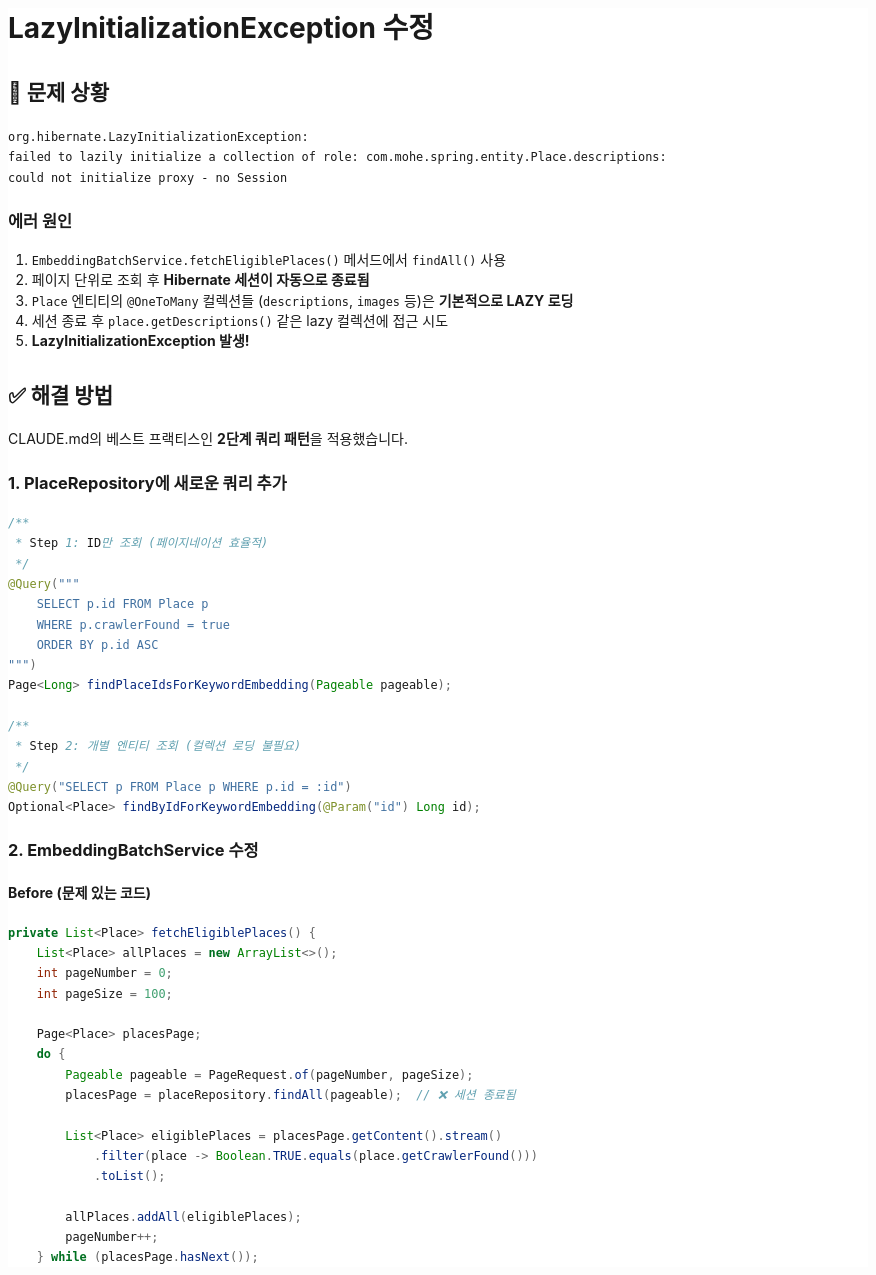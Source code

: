 # LazyInitializationException 수정

## 🐛 문제 상황

```
org.hibernate.LazyInitializationException:
failed to lazily initialize a collection of role: com.mohe.spring.entity.Place.descriptions:
could not initialize proxy - no Session
```

### 에러 원인

1. `EmbeddingBatchService.fetchEligiblePlaces()` 메서드에서 `findAll()` 사용
2. 페이지 단위로 조회 후 **Hibernate 세션이 자동으로 종료됨**
3. `Place` 엔티티의 `@OneToMany` 컬렉션들 (`descriptions`, `images` 등)은 **기본적으로 LAZY 로딩**
4. 세션 종료 후 `place.getDescriptions()` 같은 lazy 컬렉션에 접근 시도
5. **LazyInitializationException 발생!**

## ✅ 해결 방법

CLAUDE.md의 베스트 프랙티스인 **2단계 쿼리 패턴**을 적용했습니다.

### 1. PlaceRepository에 새로운 쿼리 추가

```java
/**
 * Step 1: ID만 조회 (페이지네이션 효율적)
 */
@Query("""
    SELECT p.id FROM Place p
    WHERE p.crawlerFound = true
    ORDER BY p.id ASC
""")
Page<Long> findPlaceIdsForKeywordEmbedding(Pageable pageable);

/**
 * Step 2: 개별 엔티티 조회 (컬렉션 로딩 불필요)
 */
@Query("SELECT p FROM Place p WHERE p.id = :id")
Optional<Place> findByIdForKeywordEmbedding(@Param("id") Long id);
```

### 2. EmbeddingBatchService 수정

#### Before (문제 있는 코드)
```java
private List<Place> fetchEligiblePlaces() {
    List<Place> allPlaces = new ArrayList<>();
    int pageNumber = 0;
    int pageSize = 100;

    Page<Place> placesPage;
    do {
        Pageable pageable = PageRequest.of(pageNumber, pageSize);
        placesPage = placeRepository.findAll(pageable);  // ❌ 세션 종료됨

        List<Place> eligiblePlaces = placesPage.getContent().stream()
            .filter(place -> Boolean.TRUE.equals(place.getCrawlerFound()))
            .toList();

        allPlaces.addAll(eligiblePlaces);
        pageNumber++;
    } while (placesPage.hasNext());
```